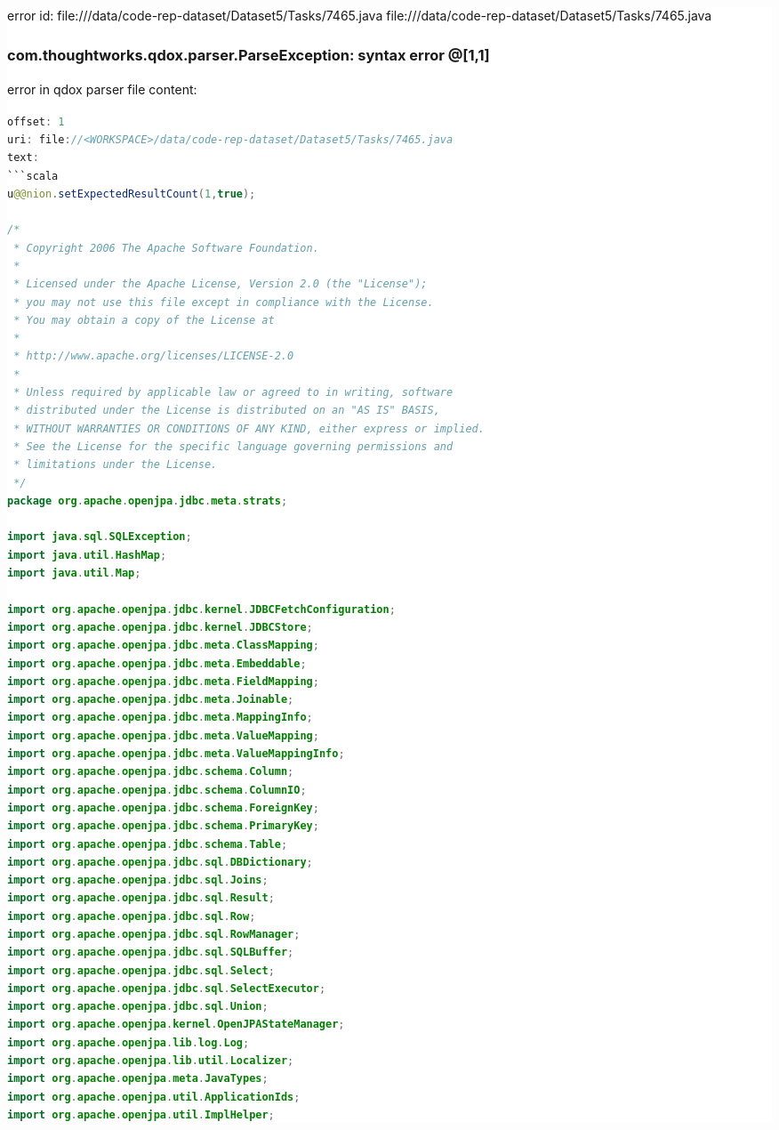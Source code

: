 error id: file://<WORKSPACE>/data/code-rep-dataset/Dataset5/Tasks/7465.java
file://<WORKSPACE>/data/code-rep-dataset/Dataset5/Tasks/7465.java
### com.thoughtworks.qdox.parser.ParseException: syntax error @[1,1]

error in qdox parser
file content:
```java
offset: 1
uri: file://<WORKSPACE>/data/code-rep-dataset/Dataset5/Tasks/7465.java
text:
```scala
u@@nion.setExpectedResultCount(1,true);

/*
 * Copyright 2006 The Apache Software Foundation.
 *
 * Licensed under the Apache License, Version 2.0 (the "License");
 * you may not use this file except in compliance with the License.
 * You may obtain a copy of the License at
 *
 * http://www.apache.org/licenses/LICENSE-2.0
 *
 * Unless required by applicable law or agreed to in writing, software
 * distributed under the License is distributed on an "AS IS" BASIS,
 * WITHOUT WARRANTIES OR CONDITIONS OF ANY KIND, either express or implied.
 * See the License for the specific language governing permissions and
 * limitations under the License.
 */
package org.apache.openjpa.jdbc.meta.strats;

import java.sql.SQLException;
import java.util.HashMap;
import java.util.Map;

import org.apache.openjpa.jdbc.kernel.JDBCFetchConfiguration;
import org.apache.openjpa.jdbc.kernel.JDBCStore;
import org.apache.openjpa.jdbc.meta.ClassMapping;
import org.apache.openjpa.jdbc.meta.Embeddable;
import org.apache.openjpa.jdbc.meta.FieldMapping;
import org.apache.openjpa.jdbc.meta.Joinable;
import org.apache.openjpa.jdbc.meta.MappingInfo;
import org.apache.openjpa.jdbc.meta.ValueMapping;
import org.apache.openjpa.jdbc.meta.ValueMappingInfo;
import org.apache.openjpa.jdbc.schema.Column;
import org.apache.openjpa.jdbc.schema.ColumnIO;
import org.apache.openjpa.jdbc.schema.ForeignKey;
import org.apache.openjpa.jdbc.schema.PrimaryKey;
import org.apache.openjpa.jdbc.schema.Table;
import org.apache.openjpa.jdbc.sql.DBDictionary;
import org.apache.openjpa.jdbc.sql.Joins;
import org.apache.openjpa.jdbc.sql.Result;
import org.apache.openjpa.jdbc.sql.Row;
import org.apache.openjpa.jdbc.sql.RowManager;
import org.apache.openjpa.jdbc.sql.SQLBuffer;
import org.apache.openjpa.jdbc.sql.Select;
import org.apache.openjpa.jdbc.sql.SelectExecutor;
import org.apache.openjpa.jdbc.sql.Union;
import org.apache.openjpa.kernel.OpenJPAStateManager;
import org.apache.openjpa.lib.log.Log;
import org.apache.openjpa.lib.util.Localizer;
import org.apache.openjpa.meta.JavaTypes;
import org.apache.openjpa.util.ApplicationIds;
import org.apache.openjpa.util.ImplHelper;
```